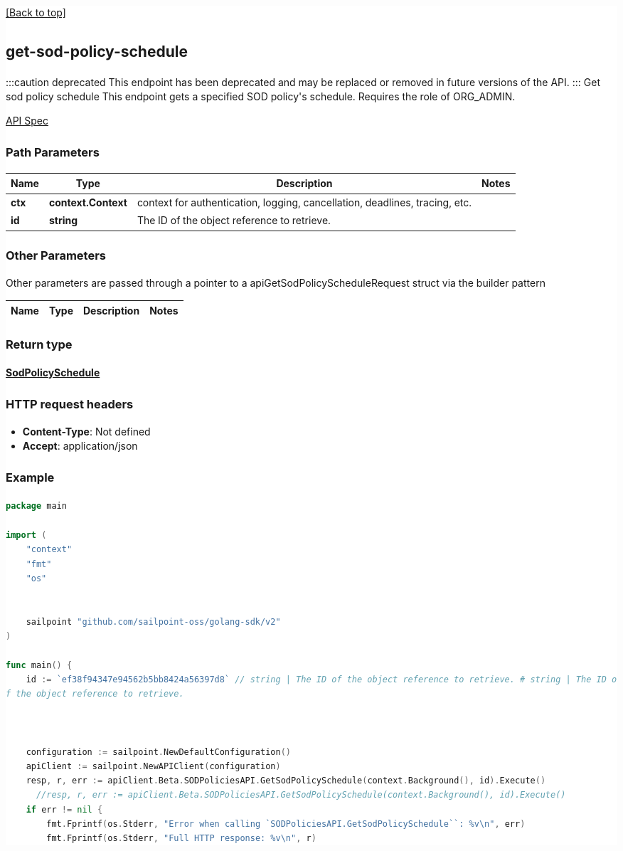 [[Back to top]](#)

## get-sod-policy-schedule

:::caution deprecated This endpoint has been deprecated and may be replaced or removed in future versions of the API. ::: Get sod policy schedule This endpoint gets a specified SOD policy's schedule. Requires the role of ORG_ADMIN.

[API Spec](https://developer.sailpoint.com/docs/api/beta/get-sod-policy-schedule)

### Path Parameters

| Name | Type | Description | Notes |
| --- | --- | --- | --- |
| **ctx** | **context.Context** | context for authentication, logging, cancellation, deadlines, tracing, etc. |
| **id** | **string** | The ID of the object reference to retrieve. |

### Other Parameters

Other parameters are passed through a pointer to a apiGetSodPolicyScheduleRequest struct via the builder pattern

| Name | Type | Description | Notes |
| ---- | ---- | ----------- | ----- |

### Return type

[**SodPolicySchedule**](../models/sod-policy-schedule)

### HTTP request headers

- **Content-Type**: Not defined
- **Accept**: application/json

### Example

```go
package main

import (
	"context"
	"fmt"
	"os"


	sailpoint "github.com/sailpoint-oss/golang-sdk/v2"
)

func main() {
    id := `ef38f94347e94562b5bb8424a56397d8` // string | The ID of the object reference to retrieve. # string | The ID of the object reference to retrieve.



    configuration := sailpoint.NewDefaultConfiguration()
    apiClient := sailpoint.NewAPIClient(configuration)
    resp, r, err := apiClient.Beta.SODPoliciesAPI.GetSodPolicySchedule(context.Background(), id).Execute()
	  //resp, r, err := apiClient.Beta.SODPoliciesAPI.GetSodPolicySchedule(context.Background(), id).Execute()
    if err != nil {
	    fmt.Fprintf(os.Stderr, "Error when calling `SODPoliciesAPI.GetSodPolicySchedule``: %v\n", err)
	    fmt.Fprintf(os.Stderr, "Full HTTP response: %v\n", r)
```